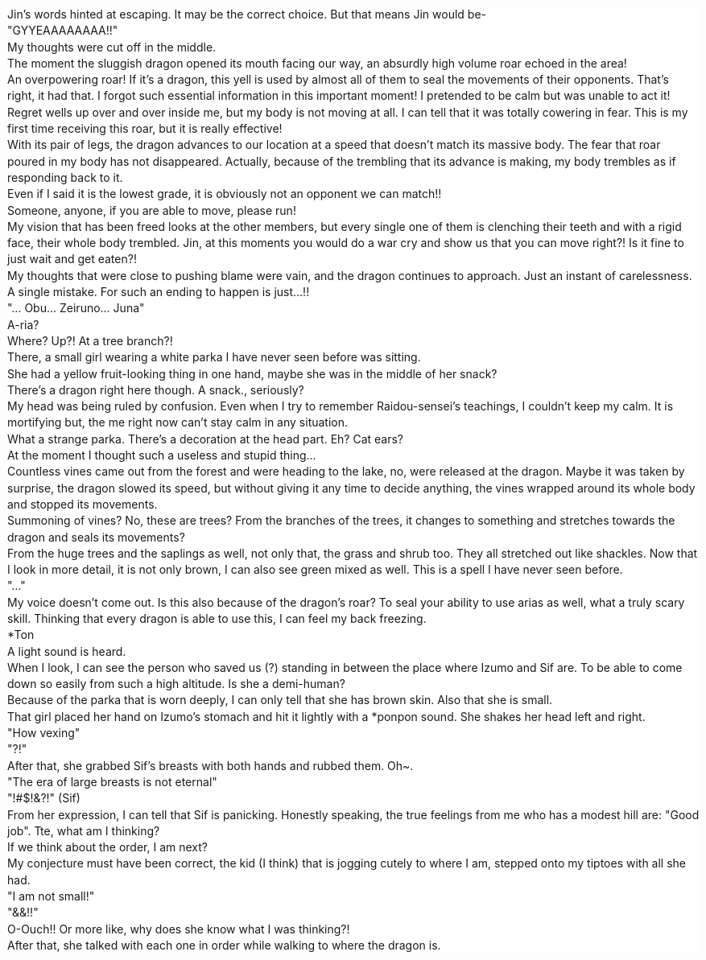 Jin’s words hinted at escaping. It may be the correct choice. But that means Jin would be-<br/>
"GYYEAAAAAAAA!!"<br/>
My thoughts were cut off in the middle.<br/>
The moment the sluggish dragon opened its mouth facing our way, an absurdly high volume roar echoed in the area!<br/>
An overpowering roar! If it’s a dragon, this yell is used by almost all of them to seal the movements of their opponents. That’s right, it had that. I forgot such essential information in this important moment! I pretended to be calm but was unable to act it!<br/>
Regret wells up over and over inside me, but my body is not moving at all. I can tell that it was totally cowering in fear. This is my first time receiving this roar, but it is really effective!<br/>
With its pair of legs, the dragon advances to our location at a speed that doesn’t match its massive body. The fear that roar poured in my body has not disappeared. Actually, because of the trembling that its advance is making, my body trembles as if responding back to it.<br/>
Even if I said it is the lowest grade, it is obviously not an opponent we can match!!<br/>
Someone, anyone, if you are able to move, please run!<br/>
My vision that has been freed looks at the other members, but every single one of them is clenching their teeth and with a rigid face, their whole body trembled. Jin, at this moments you would do a war cry and show us that you can move right?! Is it fine to just wait and get eaten?!<br/>
My thoughts that were close to pushing blame were vain, and the dragon continues to approach. Just an instant of carelessness. A single mistake. For such an ending to happen is just…!!<br/>
"… Obu… Zeiruno… Juna"<br/>
A-ria?<br/>
Where? Up?! At a tree branch?!<br/>
There, a small girl wearing a white parka I have never seen before was sitting.<br/>
She had a yellow fruit-looking thing in one hand, maybe she was in the middle of her snack?<br/>
There’s a dragon right here though. A snack., seriously?<br/>
My head was being ruled by confusion. Even when I try to remember Raidou-sensei’s teachings, I couldn’t keep my calm. It is mortifying but, the me right now can’t stay calm in any situation.<br/>
What a strange parka. There’s a decoration at the head part. Eh? Cat ears?<br/>
At the moment I thought such a useless and stupid thing…<br/>
Countless vines came out from the forest and were heading to the lake, no, were released at the dragon. Maybe it was taken by surprise, the dragon slowed its speed, but without giving it any time to decide anything, the vines wrapped around its whole body and stopped its movements.<br/>
Summoning of vines? No, these are trees? From the branches of the trees, it changes to something and stretches towards the dragon and seals its movements?<br/>
From the huge trees and the saplings as well, not only that, the grass and shrub too. They all stretched out like shackles. Now that I look in more detail, it is not only brown, I can also see green mixed as well. This is a spell I have never seen before.<br/>
"…"<br/>
My voice doesn’t come out. Is this also because of the dragon’s roar? To seal your ability to use arias as well, what a truly scary skill. Thinking that every dragon is able to use this, I can feel my back freezing.<br/>
*Ton<br/>
A light sound is heard.<br/>
When I look, I can see the person who saved us (?) standing in between the place where Izumo and Sif are. To be able to come down so easily from such a high altitude. Is she a demi-human?<br/>
Because of the parka that is worn deeply, I can only tell that she has brown skin. Also that she is small.<br/>
That girl placed her hand on Izumo’s stomach and hit it lightly with a *ponpon sound. She shakes her head left and right.<br/>
"How vexing"<br/>
"?!"<br/>
After that, she grabbed Sif’s breasts with both hands and rubbed them. Oh~.<br/>
"The era of large breasts is not eternal"<br/>
"!#$!&?!" (Sif)<br/>
From her expression, I can tell that Sif is panicking. Honestly speaking, the true feelings from me who has a modest hill are: "Good job". Tte, what am I thinking?<br/>
If we think about the order, I am next?<br/>
My conjecture must have been correct, the kid (I think) that is jogging cutely to where I am, stepped onto my tiptoes with all she had.<br/>
"I am not small!"<br/>
"&&!!"<br/>
O-Ouch!! Or more like, why does she know what I was thinking?!<br/>
After that, she talked with each one in order while walking to where the dragon is.<br/>